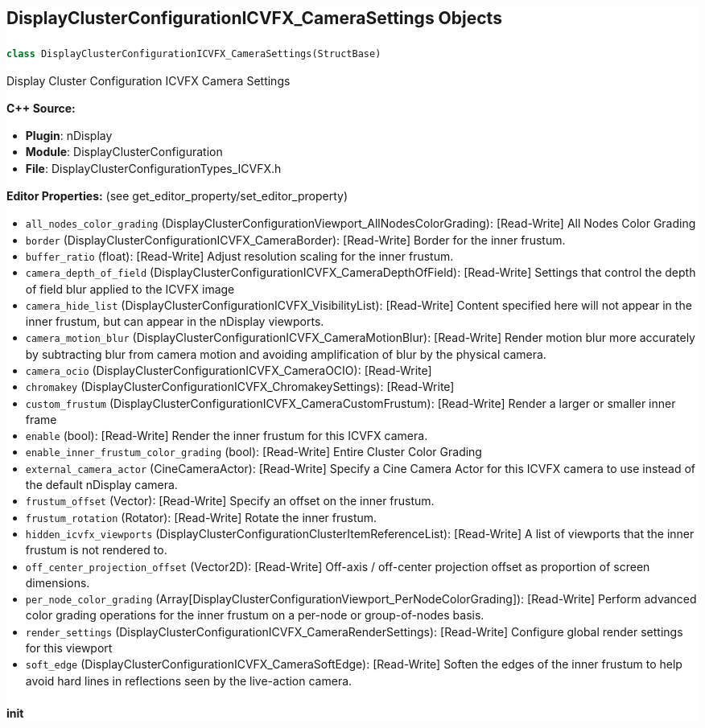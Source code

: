 ## DisplayClusterConfigurationICVFX_CameraSettings Objects

```python
class DisplayClusterConfigurationICVFX_CameraSettings(StructBase)
```

Display Cluster Configuration ICVFX Camera Settings

**C++ Source:**

- **Plugin**: nDisplay
- **Module**: DisplayClusterConfiguration
- **File**: DisplayClusterConfigurationTypes_ICVFX.h

**Editor Properties:** (see get_editor_property/set_editor_property)

- ``all_nodes_color_grading`` (DisplayClusterConfigurationViewport_AllNodesColorGrading):  [Read-Write] All Nodes Color Grading
- ``border`` (DisplayClusterConfigurationICVFX_CameraBorder):  [Read-Write] Border for the inner frustum.
- ``buffer_ratio`` (float):  [Read-Write] Adjust resolution scaling for the inner frustum.
- ``camera_depth_of_field`` (DisplayClusterConfigurationICVFX_CameraDepthOfField):  [Read-Write] Settings that control the depth of field blur applied to the ICVFX image
- ``camera_hide_list`` (DisplayClusterConfigurationICVFX_VisibilityList):  [Read-Write] Content specified here will not appear in the inner frustum, but can appear in the nDisplay viewports.
- ``camera_motion_blur`` (DisplayClusterConfigurationICVFX_CameraMotionBlur):  [Read-Write] Render motion blur more accurately by subtracting blur from camera motion and avoiding amplification of blur by the physical camera.
- ``camera_ocio`` (DisplayClusterConfigurationICVFX_CameraOCIO):  [Read-Write]
- ``chromakey`` (DisplayClusterConfigurationICVFX_ChromakeySettings):  [Read-Write]
- ``custom_frustum`` (DisplayClusterConfigurationICVFX_CameraCustomFrustum):  [Read-Write] Render a larger or smaller inner frame
- ``enable`` (bool):  [Read-Write] Render the inner frustum for this ICVFX camera.
- ``enable_inner_frustum_color_grading`` (bool):  [Read-Write] Entire Cluster Color Grading
- ``external_camera_actor`` (CineCameraActor):  [Read-Write] Specify a Cine Camera Actor for this ICVFX camera to use instead of the default nDisplay camera.
- ``frustum_offset`` (Vector):  [Read-Write] Specify an offset on the inner frustum.
- ``frustum_rotation`` (Rotator):  [Read-Write] Rotate the inner frustum.
- ``hidden_icvfx_viewports`` (DisplayClusterConfigurationClusterItemReferenceList):  [Read-Write] A list of viewports that the inner frustum is not rendered to.
- ``off_center_projection_offset`` (Vector2D):  [Read-Write] Off-axis / off-center projection offset as proportion of screen dimensions.
- ``per_node_color_grading`` (Array[DisplayClusterConfigurationViewport_PerNodeColorGrading]):  [Read-Write] Perform advanced color grading operations for the inner frustum on a per-node or group-of-nodes basis.
- ``render_settings`` (DisplayClusterConfigurationICVFX_CameraRenderSettings):  [Read-Write] Configure global render settings for this viewport
- ``soft_edge`` (DisplayClusterConfigurationICVFX_CameraSoftEdge):  [Read-Write] Soften the edges of the inner frustum to help avoid hard lines in reflections seen by the live-action camera.

<a id="unreal.DisplayClusterConfigurationICVFX_CameraSettings.__init__"></a>

#### __init__
